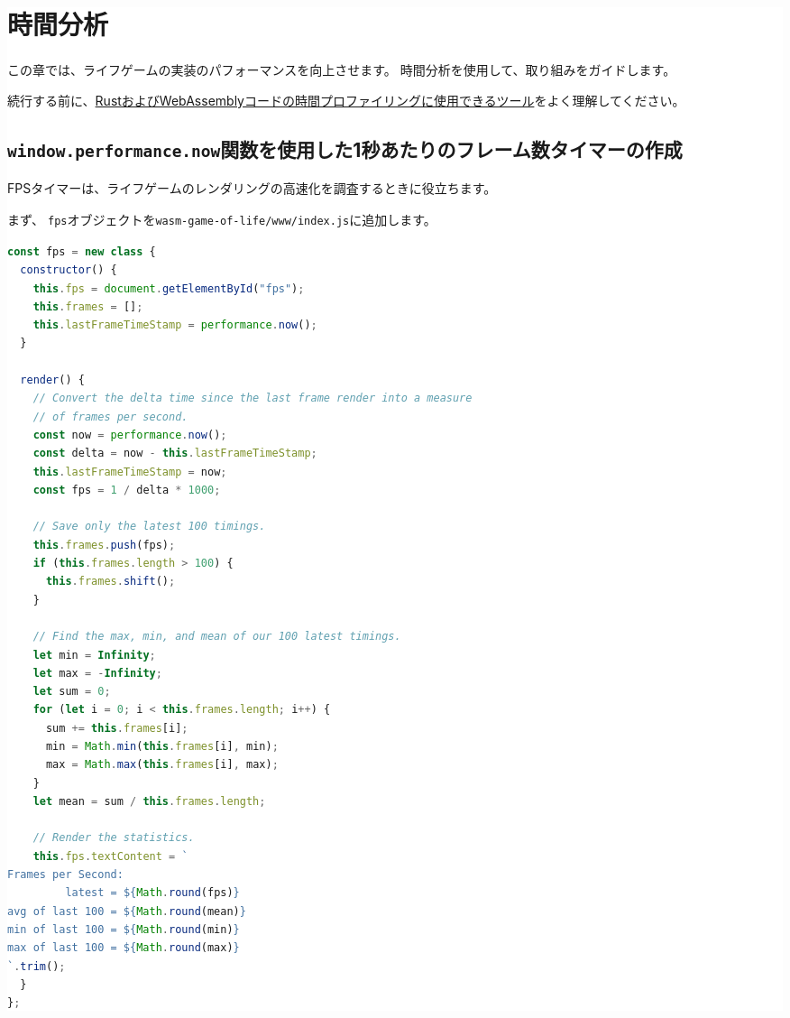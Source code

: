 # 時間分析

この章では、ライフゲームの実装のパフォーマンスを向上させます。
時間分析を使用して、取り組みをガイドします。

続行する前に、[RustおよびWebAssemblyコードの時間プロファイリングに使用できるツール](../reference/time-profiling.md)をよく理解してください。

## `window.performance.now`関数を使用した1秒あたりのフレーム数タイマーの作成

FPSタイマーは、ライフゲームのレンダリングの高速化を調査するときに役立ちます。

まず、 `fps`オブジェクトを`wasm-game-of-life/www/index.js`に追加します。

```js
const fps = new class {
  constructor() {
    this.fps = document.getElementById("fps");
    this.frames = [];
    this.lastFrameTimeStamp = performance.now();
  }

  render() {
    // Convert the delta time since the last frame render into a measure
    // of frames per second.
    const now = performance.now();
    const delta = now - this.lastFrameTimeStamp;
    this.lastFrameTimeStamp = now;
    const fps = 1 / delta * 1000;

    // Save only the latest 100 timings.
    this.frames.push(fps);
    if (this.frames.length > 100) {
      this.frames.shift();
    }

    // Find the max, min, and mean of our 100 latest timings.
    let min = Infinity;
    let max = -Infinity;
    let sum = 0;
    for (let i = 0; i < this.frames.length; i++) {
      sum += this.frames[i];
      min = Math.min(this.frames[i], min);
      max = Math.max(this.frames[i], max);
    }
    let mean = sum / this.frames.length;

    // Render the statistics.
    this.fps.textContent = `
Frames per Second:
         latest = ${Math.round(fps)}
avg of last 100 = ${Math.round(mean)}
min of last 100 = ${Math.round(min)}
max of last 100 = ${Math.round(max)}
`.trim();
  }
};
```


[perf-now]: https://developer.mozilla.org/en-US/docs/Web/API/Performance/now
[RAII]: https://en.wikipedia.org/wiki/Resource_acquisition_is_initialization
[benchcmp]: https://github.com/BurntSushi/cargo-benchcmp
[perf]: https://perf.wiki.kernel.org/index.php/Main_Page
[webgl]: https://developer.mozilla.org/en-US/docs/Web/API/WebGL_API